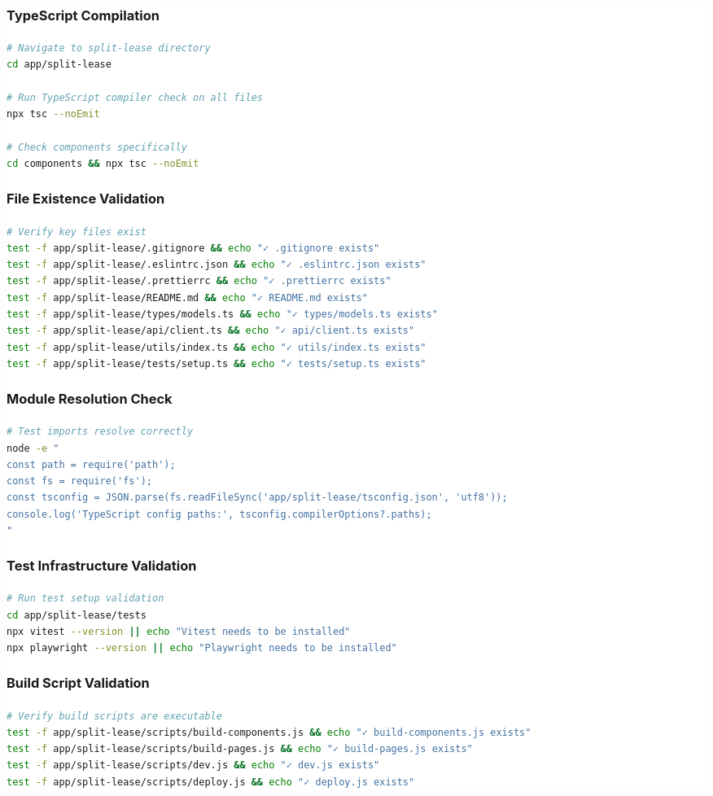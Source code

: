 ### TypeScript Compilation
```bash
# Navigate to split-lease directory
cd app/split-lease

# Run TypeScript compiler check on all files
npx tsc --noEmit

# Check components specifically
cd components && npx tsc --noEmit
```

### File Existence Validation
```bash
# Verify key files exist
test -f app/split-lease/.gitignore && echo "✓ .gitignore exists"
test -f app/split-lease/.eslintrc.json && echo "✓ .eslintrc.json exists"
test -f app/split-lease/.prettierrc && echo "✓ .prettierrc exists"
test -f app/split-lease/README.md && echo "✓ README.md exists"
test -f app/split-lease/types/models.ts && echo "✓ types/models.ts exists"
test -f app/split-lease/api/client.ts && echo "✓ api/client.ts exists"
test -f app/split-lease/utils/index.ts && echo "✓ utils/index.ts exists"
test -f app/split-lease/tests/setup.ts && echo "✓ tests/setup.ts exists"
```

### Module Resolution Check
```bash
# Test imports resolve correctly
node -e "
const path = require('path');
const fs = require('fs');
const tsconfig = JSON.parse(fs.readFileSync('app/split-lease/tsconfig.json', 'utf8'));
console.log('TypeScript config paths:', tsconfig.compilerOptions?.paths);
"
```

### Test Infrastructure Validation
```bash
# Run test setup validation
cd app/split-lease/tests
npx vitest --version || echo "Vitest needs to be installed"
npx playwright --version || echo "Playwright needs to be installed"
```

### Build Script Validation
```bash
# Verify build scripts are executable
test -f app/split-lease/scripts/build-components.js && echo "✓ build-components.js exists"
test -f app/split-lease/scripts/build-pages.js && echo "✓ build-pages.js exists"
test -f app/split-lease/scripts/dev.js && echo "✓ dev.js exists"
test -f app/split-lease/scripts/deploy.js && echo "✓ deploy.js exists"
```

